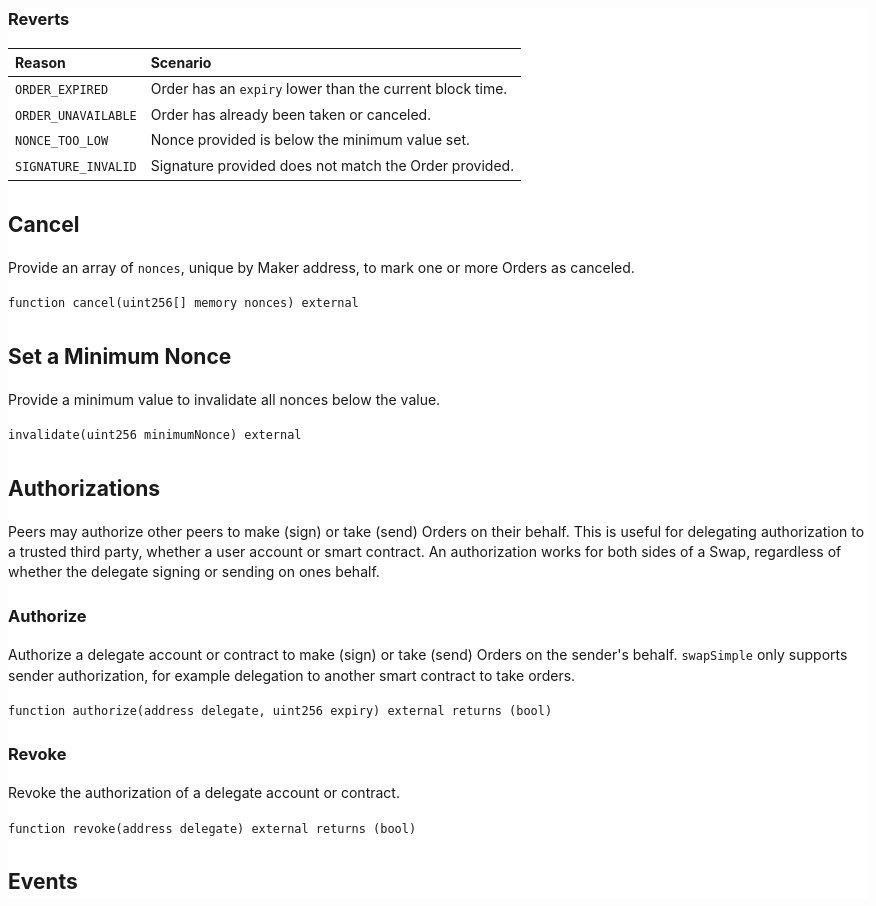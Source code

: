 ### Reverts

| Reason              | Scenario                                                 |
| :------------------ | :------------------------------------------------------- |
| `ORDER_EXPIRED`     | Order has an `expiry` lower than the current block time. |
| `ORDER_UNAVAILABLE` | Order has already been taken or canceled.                |
| `NONCE_TOO_LOW`     | Nonce provided is below the minimum value set.           |
| `SIGNATURE_INVALID` | Signature provided does not match the Order provided.    |

## Cancel

Provide an array of `nonces`, unique by Maker address, to mark one or more Orders as canceled.

```Solidity
function cancel(uint256[] memory nonces) external
```

## Set a Minimum Nonce

Provide a minimum value to invalidate all nonces below the value.

```Solidity
invalidate(uint256 minimumNonce) external
```

## Authorizations

Peers may authorize other peers to make (sign) or take (send) Orders on their behalf. This is useful for delegating authorization to a trusted third party, whether a user account or smart contract. An authorization works for both sides of a Swap, regardless of whether the delegate signing or sending on ones behalf.

### Authorize

Authorize a delegate account or contract to make (sign) or take (send) Orders on the sender's behalf. `swapSimple` only supports sender authorization, for example delegation to another smart contract to take orders.

```Solidity
function authorize(address delegate, uint256 expiry) external returns (bool)
```

### Revoke

Revoke the authorization of a delegate account or contract.

```Solidity
function revoke(address delegate) external returns (bool)
```

## Events
